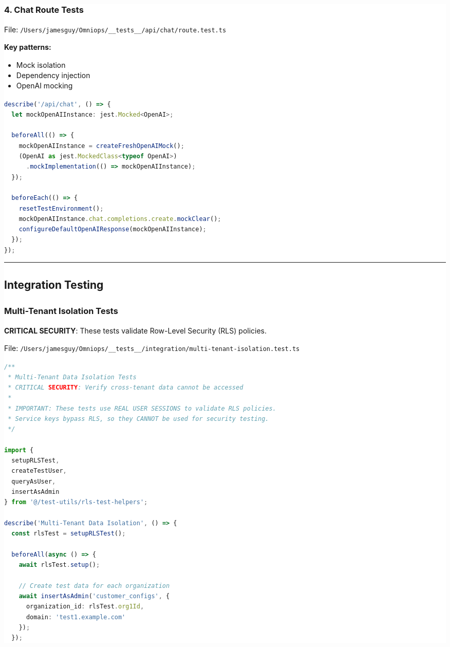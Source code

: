 ### 4. Chat Route Tests

File: `/Users/jamesguy/Omniops/__tests__/api/chat/route.test.ts`

**Key patterns:**
- Mock isolation
- Dependency injection
- OpenAI mocking

```typescript
describe('/api/chat', () => {
  let mockOpenAIInstance: jest.Mocked<OpenAI>;

  beforeAll(() => {
    mockOpenAIInstance = createFreshOpenAIMock();
    (OpenAI as jest.MockedClass<typeof OpenAI>)
      .mockImplementation(() => mockOpenAIInstance);
  });

  beforeEach(() => {
    resetTestEnvironment();
    mockOpenAIInstance.chat.completions.create.mockClear();
    configureDefaultOpenAIResponse(mockOpenAIInstance);
  });
});
```

---

## Integration Testing

### Multi-Tenant Isolation Tests

**CRITICAL SECURITY**: These tests validate Row-Level Security (RLS) policies.

File: `/Users/jamesguy/Omniops/__tests__/integration/multi-tenant-isolation.test.ts`

```typescript
/**
 * Multi-Tenant Data Isolation Tests
 * CRITICAL SECURITY: Verify cross-tenant data cannot be accessed
 *
 * IMPORTANT: These tests use REAL USER SESSIONS to validate RLS policies.
 * Service keys bypass RLS, so they CANNOT be used for security testing.
 */

import {
  setupRLSTest,
  createTestUser,
  queryAsUser,
  insertAsAdmin
} from '@/test-utils/rls-test-helpers';

describe('Multi-Tenant Data Isolation', () => {
  const rlsTest = setupRLSTest();

  beforeAll(async () => {
    await rlsTest.setup();

    // Create test data for each organization
    await insertAsAdmin('customer_configs', {
      organization_id: rlsTest.org1Id,
      domain: 'test1.example.com'
    });
  });
```